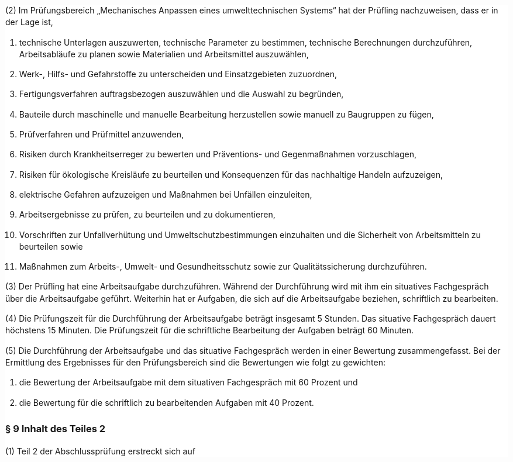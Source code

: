 (2) Im Prüfungsbereich „Mechanisches Anpassen eines umwelttechnischen Systems“ hat der Prüfling nachzuweisen, dass er in der Lage ist,

1.  technische Unterlagen auszuwerten, technische Parameter zu bestimmen, technische Berechnungen durchzuführen, Arbeitsabläufe zu planen sowie Materialien und Arbeitsmittel auszuwählen,


2.  Werk-, Hilfs- und Gefahrstoffe zu unterscheiden und Einsatzgebieten zuzuordnen,


3.  Fertigungsverfahren auftragsbezogen auszuwählen und die Auswahl zu begründen,


4.  Bauteile durch maschinelle und manuelle Bearbeitung herzustellen sowie manuell zu Baugruppen zu fügen,


5.  Prüfverfahren und Prüfmittel anzuwenden,


6.  Risiken durch Krankheitserreger zu bewerten und Präventions- und Gegenmaßnahmen vorzuschlagen,


7.  Risiken für ökologische Kreisläufe zu beurteilen und Konsequenzen für das nachhaltige Handeln aufzuzeigen,


8.  elektrische Gefahren aufzuzeigen und Maßnahmen bei Unfällen einzuleiten,


9.  Arbeitsergebnisse zu prüfen, zu beurteilen und zu dokumentieren,


10. Vorschriften zur Unfallverhütung und Umweltschutzbestimmungen einzuhalten und die Sicherheit von Arbeitsmitteln zu beurteilen sowie


11. Maßnahmen zum Arbeits-, Umwelt- und Gesundheitsschutz sowie zur Qualitätssicherung durchzuführen.




(3) Der Prüfling hat eine Arbeitsaufgabe durchzuführen. Während der Durchführung wird mit ihm ein situatives Fachgespräch über die Arbeitsaufgabe geführt. Weiterhin hat er Aufgaben, die sich auf die Arbeitsaufgabe beziehen, schriftlich zu bearbeiten.

(4) Die Prüfungszeit für die Durchführung der Arbeitsaufgabe beträgt insgesamt 5 Stunden. Das situative Fachgespräch dauert höchstens 15 Minuten. Die Prüfungszeit für die schriftliche Bearbeitung der Aufgaben beträgt 60 Minuten.

(5) Die Durchführung der Arbeitsaufgabe und das situative Fachgespräch werden in einer Bewertung zusammengefasst. Bei der Ermittlung des Ergebnisses für den Prüfungsbereich sind die Bewertungen wie folgt zu gewichten:

1.  die Bewertung der Arbeitsaufgabe mit dem situativen Fachgespräch mit 60 Prozent und


2.  die Bewertung für die schriftlich zu bearbeitenden Aufgaben mit 40 Prozent.





### § 9 Inhalt des Teiles 2

(1) Teil 2 der Abschlussprüfung erstreckt sich auf
